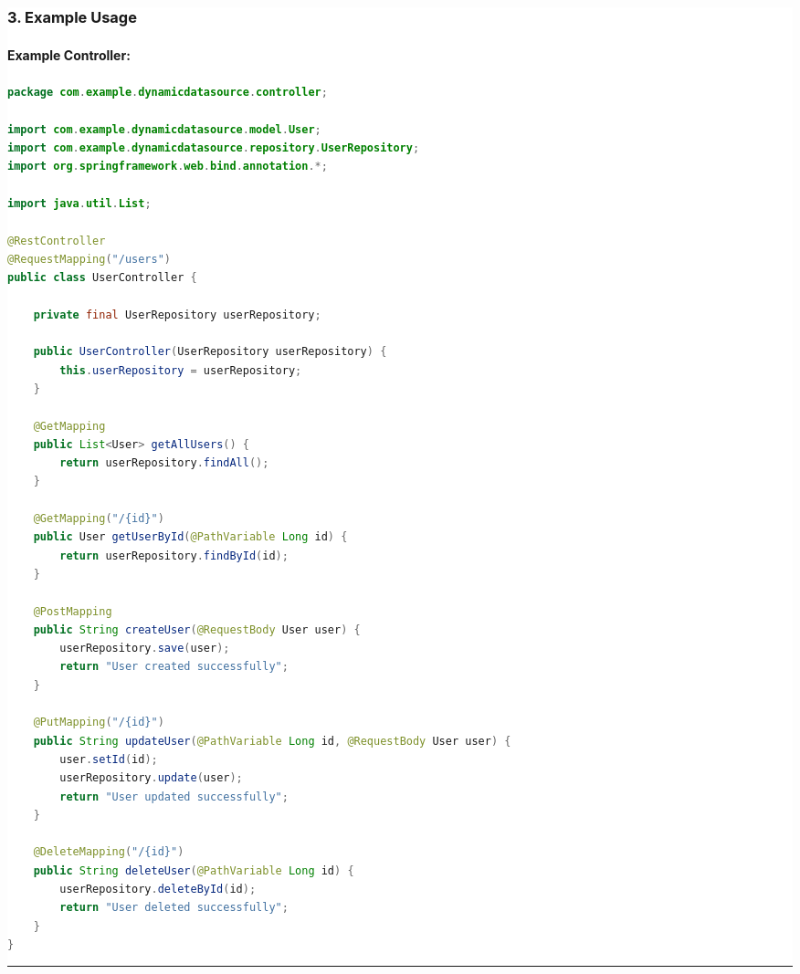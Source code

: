 
### **3. Example Usage**

#### Example Controller:

```java
package com.example.dynamicdatasource.controller;

import com.example.dynamicdatasource.model.User;
import com.example.dynamicdatasource.repository.UserRepository;
import org.springframework.web.bind.annotation.*;

import java.util.List;

@RestController
@RequestMapping("/users")
public class UserController {

    private final UserRepository userRepository;

    public UserController(UserRepository userRepository) {
        this.userRepository = userRepository;
    }

    @GetMapping
    public List<User> getAllUsers() {
        return userRepository.findAll();
    }

    @GetMapping("/{id}")
    public User getUserById(@PathVariable Long id) {
        return userRepository.findById(id);
    }

    @PostMapping
    public String createUser(@RequestBody User user) {
        userRepository.save(user);
        return "User created successfully";
    }

    @PutMapping("/{id}")
    public String updateUser(@PathVariable Long id, @RequestBody User user) {
        user.setId(id);
        userRepository.update(user);
        return "User updated successfully";
    }

    @DeleteMapping("/{id}")
    public String deleteUser(@PathVariable Long id) {
        userRepository.deleteById(id);
        return "User deleted successfully";
    }
}
```

---
